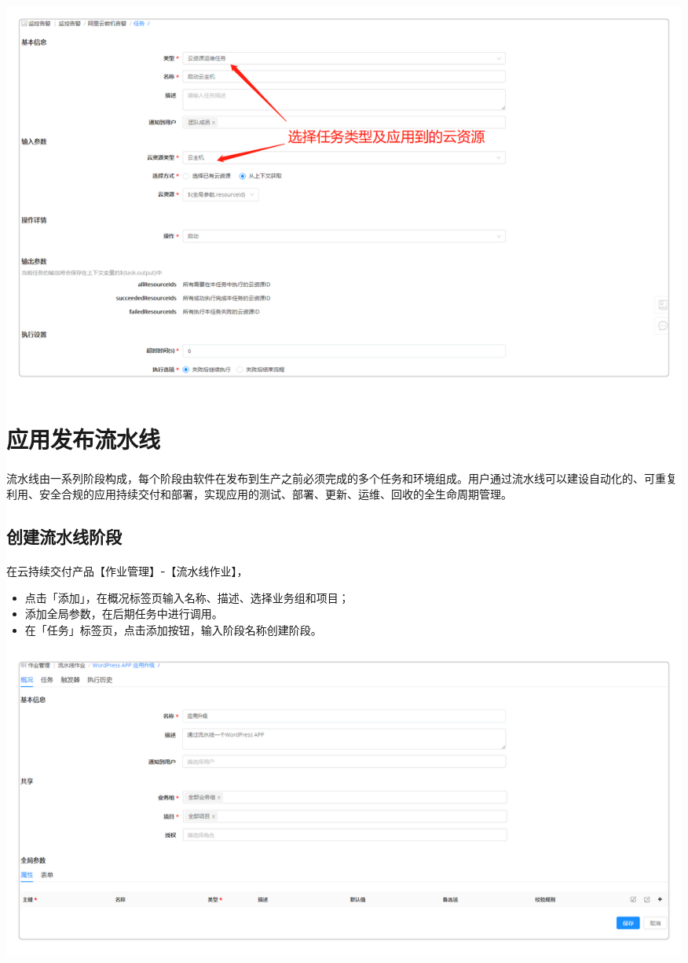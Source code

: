 ![自愈操作](../../picture/Admin/自愈操作.png)

# 应用发布流水线

流水线由一系列阶段构成，每个阶段由软件在发布到生产之前必须完成的多个任务和环境组成。用户通过流水线可以建设自动化的、可重复利用、安全合规的应用持续交付和部署，实现应用的测试、部署、更新、运维、回收的全生命周期管理。

## 创建流水线阶段

在云持续交付产品【作业管理】-【流水线作业】，

+  点击「添加」，在概况标签页输入名称、描述、选择业务组和项目；
+  添加全局参数，在后期任务中进行调用。
+  在「任务」标签页，点击添加按钮，输入阶段名称创建阶段。

![添加流水线](../../picture/Admin/添加流水线.png)
